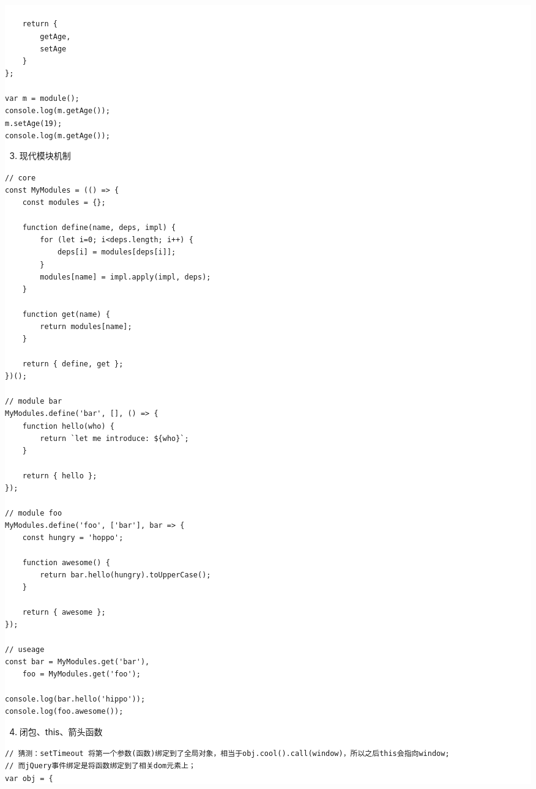 ```

    return {
        getAge,
        setAge
    }
};

var m = module();
console.log(m.getAge());
m.setAge(19);
console.log(m.getAge());
```
3. 现代模块机制
```
// core
const MyModules = (() => {
    const modules = {};

    function define(name, deps, impl) {
        for (let i=0; i<deps.length; i++) {
            deps[i] = modules[deps[i]];
        }
        modules[name] = impl.apply(impl, deps);
    }

    function get(name) {
        return modules[name];
    }

    return { define, get };
})();

// module bar
MyModules.define('bar', [], () => {
    function hello(who) {
        return `let me introduce: ${who}`;
    }

    return { hello };
});

// module foo
MyModules.define('foo', ['bar'], bar => {
    const hungry = 'hoppo';

    function awesome() {
        return bar.hello(hungry).toUpperCase();
    }

    return { awesome };
});

// useage
const bar = MyModules.get('bar'),
    foo = MyModules.get('foo');

console.log(bar.hello('hippo'));
console.log(foo.awesome());
```
4. 闭包、this、箭头函数
```
// 猜测：setTimeout 将第一个参数(函数)绑定到了全局对象，相当于obj.cool().call(window)，所以之后this会指向window;
// 而jQuery事件绑定是将函数绑定到了相关dom元素上；
var obj = {
```